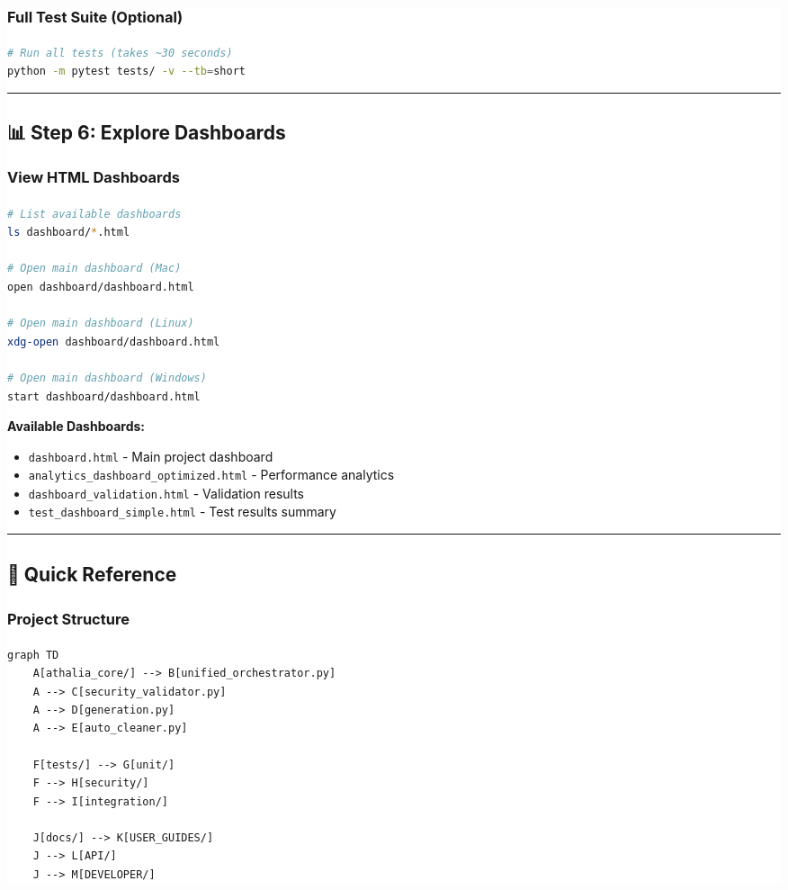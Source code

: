 ### Full Test Suite (Optional)
```bash
# Run all tests (takes ~30 seconds)
python -m pytest tests/ -v --tb=short
```

---

## 📊 Step 6: Explore Dashboards

### View HTML Dashboards
```bash
# List available dashboards
ls dashboard/*.html

# Open main dashboard (Mac)
open dashboard/dashboard.html

# Open main dashboard (Linux)
xdg-open dashboard/dashboard.html

# Open main dashboard (Windows)
start dashboard/dashboard.html
```

**Available Dashboards:**
- `dashboard.html` - Main project dashboard
- `analytics_dashboard_optimized.html` - Performance analytics
- `dashboard_validation.html` - Validation results
- `test_dashboard_simple.html` - Test results summary

---

## 🎯 Quick Reference

### Project Structure
```mermaid
graph TD
    A[athalia_core/] --> B[unified_orchestrator.py]
    A --> C[security_validator.py]
    A --> D[generation.py]
    A --> E[auto_cleaner.py]
    
    F[tests/] --> G[unit/]
    F --> H[security/]
    F --> I[integration/]
    
    J[docs/] --> K[USER_GUIDES/]
    J --> L[API/]
    J --> M[DEVELOPER/]
```
